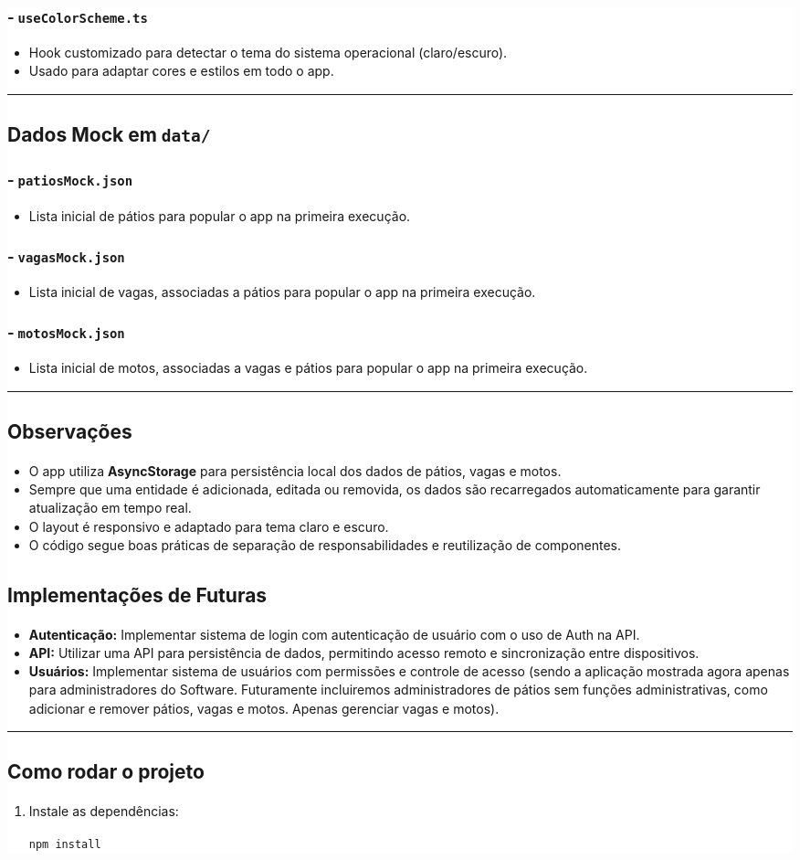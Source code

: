 ### - `useColorScheme.ts`

- Hook customizado para detectar o tema do sistema operacional (claro/escuro).
- Usado para adaptar cores e estilos em todo o app.

---

## Dados Mock em `data/`

### - `patiosMock.json`

- Lista inicial de pátios para popular o app na primeira execução.

### - `vagasMock.json`

- Lista inicial de vagas, associadas a pátios para popular o app na primeira execução.

### - `motosMock.json`

- Lista inicial de motos, associadas a vagas e pátios para popular o app na primeira execução.

---

## Observações

- O app utiliza **AsyncStorage** para persistência local dos dados de pátios, vagas e motos.
- Sempre que uma entidade é adicionada, editada ou removida, os dados são recarregados automaticamente para garantir atualização em tempo real.
- O layout é responsivo e adaptado para tema claro e escuro.
- O código segue boas práticas de separação de responsabilidades e reutilização de componentes.

## Implementações de Futuras

- **Autenticação:** Implementar sistema de login com autenticação de usuário com o uso de Auth na API.
- **API:** Utilizar uma API para persistência de dados, permitindo acesso remoto e sincronização entre dispositivos.
- **Usuários:** Implementar sistema de usuários com permissões e controle de acesso (sendo a aplicação mostrada agora apenas para administradores do Software. Futuramente incluiremos administradores de pátios sem funções administrativas, como adicionar e remover pátios, vagas e motos. Apenas gerenciar vagas e motos).

---

## Como rodar o projeto

1. Instale as dependências:

   ```bash
   npm install
   ```
